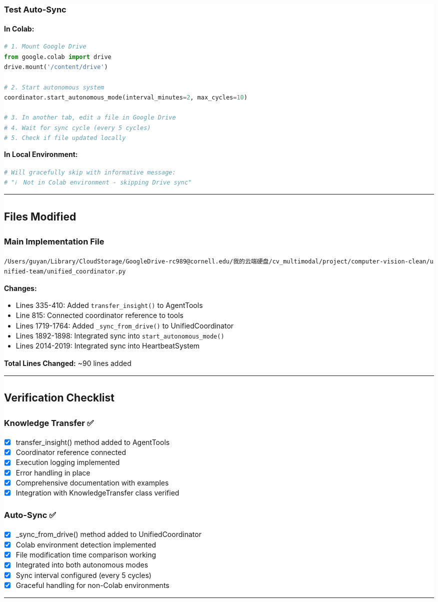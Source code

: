 ### Test Auto-Sync

**In Colab:**
```python
# 1. Mount Google Drive
from google.colab import drive
drive.mount('/content/drive')

# 2. Start autonomous system
coordinator.start_autonomous_mode(interval_minutes=2, max_cycles=10)

# 3. In another tab, edit a file in Google Drive
# 4. Wait for sync cycle (every 5 cycles)
# 5. Check if file updated locally
```

**In Local Environment:**
```python
# Will gracefully skip with informative message:
# "ℹ️  Not in Colab environment - skipping Drive sync"
```

---

## Files Modified

### Main Implementation File

`/Users/guyan/Library/CloudStorage/GoogleDrive-rc989@cornell.edu/我的云端硬盘/cv_multimodal/project/computer-vision-clean/unified-team/unified_coordinator.py`

**Changes:**
- Lines 335-410: Added `transfer_insight()` to AgentTools
- Line 815: Connected coordinator reference to tools
- Lines 1719-1764: Added `_sync_from_drive()` to UnifiedCoordinator
- Lines 1892-1898: Integrated sync into `start_autonomous_mode()`
- Lines 2014-2019: Integrated sync into HeartbeatSystem

**Total Lines Changed:** ~90 lines added

---

## Verification Checklist

### Knowledge Transfer ✅
- [x] transfer_insight() method added to AgentTools
- [x] Coordinator reference connected
- [x] Execution logging implemented
- [x] Error handling in place
- [x] Comprehensive documentation with examples
- [x] Integration with KnowledgeTransfer class verified

### Auto-Sync ✅
- [x] _sync_from_drive() method added to UnifiedCoordinator
- [x] Colab environment detection implemented
- [x] File modification time comparison working
- [x] Integrated into both autonomous modes
- [x] Sync interval configured (every 5 cycles)
- [x] Graceful handling for non-Colab environments

---